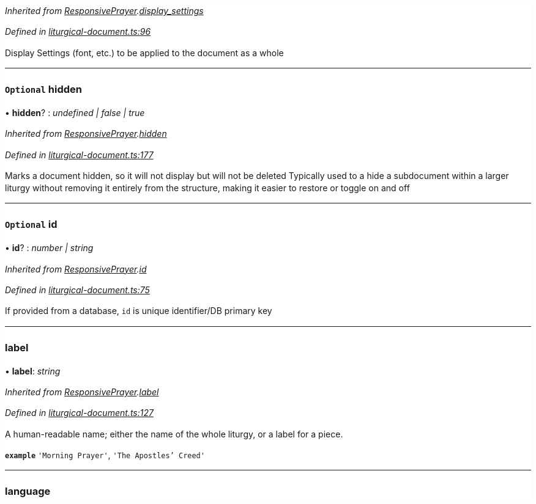*Inherited from [ResponsivePrayer](_responsive_prayer_.responsiveprayer.md).[display_settings](_responsive_prayer_.responsiveprayer.md#optional-display_settings)*

*Defined in [liturgical-document.ts:96](https://github.com/gbj/venite/blob/94a92f56/ldf/src/liturgical-document.ts#L96)*

Display Settings (font, etc.) to be applied to the document as a whole

___

### `Optional` hidden

• **hidden**? : *undefined | false | true*

*Inherited from [ResponsivePrayer](_responsive_prayer_.responsiveprayer.md).[hidden](_responsive_prayer_.responsiveprayer.md#optional-hidden)*

*Defined in [liturgical-document.ts:177](https://github.com/gbj/venite/blob/94a92f56/ldf/src/liturgical-document.ts#L177)*

Marks a document hidden, so it will not display but will not be deleted
Typically used to a hide a subdocument within a larger liturgy without removing it entirely from the structure,
making it easier to restore or toggle on and off

___

### `Optional` id

• **id**? : *number | string*

*Inherited from [ResponsivePrayer](_responsive_prayer_.responsiveprayer.md).[id](_responsive_prayer_.responsiveprayer.md#optional-id)*

*Defined in [liturgical-document.ts:75](https://github.com/gbj/venite/blob/94a92f56/ldf/src/liturgical-document.ts#L75)*

If provided from a database, `id` is unique identifier/DB primary key

___

###  label

• **label**: *string*

*Inherited from [ResponsivePrayer](_responsive_prayer_.responsiveprayer.md).[label](_responsive_prayer_.responsiveprayer.md#label)*

*Defined in [liturgical-document.ts:127](https://github.com/gbj/venite/blob/94a92f56/ldf/src/liturgical-document.ts#L127)*

A human-readable name; either the name of the whole liturgy, or a label for a piece.

**`example`** 
`'Morning Prayer'`, `'The Apostles’ Creed'`

___

###  language
